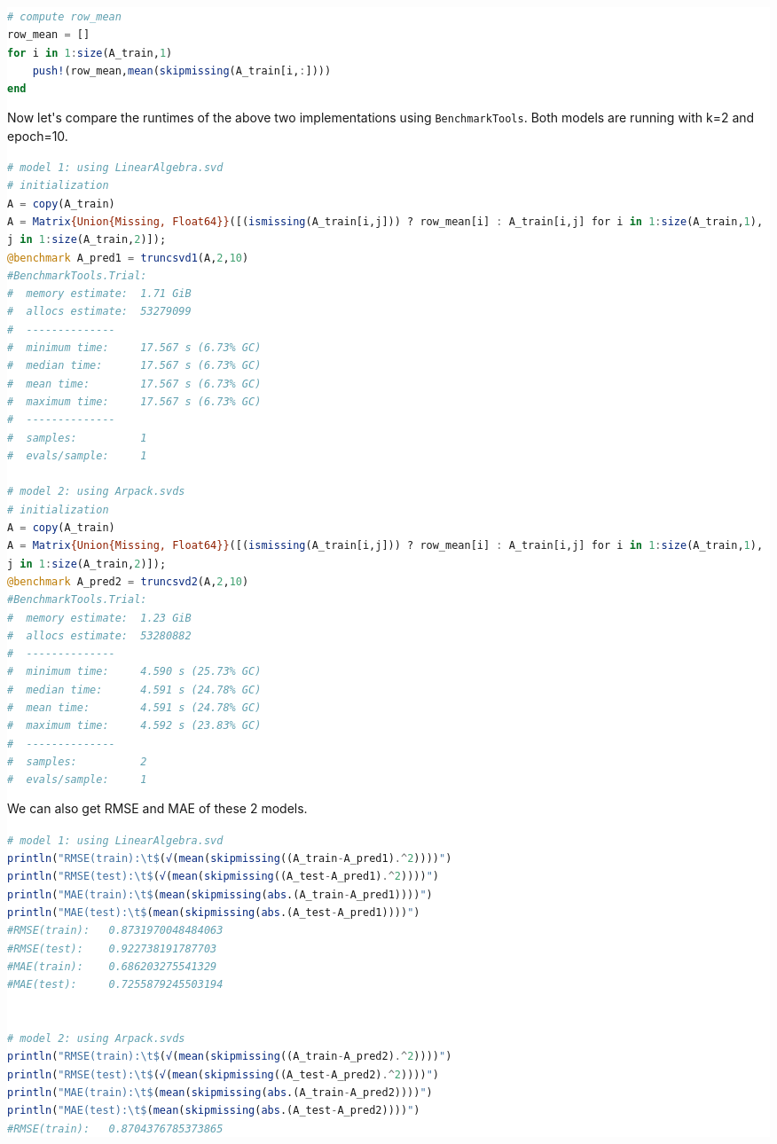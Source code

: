 ```julia
# compute row_mean
row_mean = []
for i in 1:size(A_train,1)
    push!(row_mean,mean(skipmissing(A_train[i,:])))
end
```
Now let's compare the runtimes of the above two implementations using `BenchmarkTools`. Both models are running with k=2 and epoch=10.
```julia
# model 1: using LinearAlgebra.svd
# initialization
A = copy(A_train)
A = Matrix{Union{Missing, Float64}}([(ismissing(A_train[i,j])) ? row_mean[i] : A_train[i,j] for i in 1:size(A_train,1), j in 1:size(A_train,2)]);
@benchmark A_pred1 = truncsvd1(A,2,10)
#BenchmarkTools.Trial: 
#  memory estimate:  1.71 GiB
#  allocs estimate:  53279099
#  --------------
#  minimum time:     17.567 s (6.73% GC)
#  median time:      17.567 s (6.73% GC)
#  mean time:        17.567 s (6.73% GC)
#  maximum time:     17.567 s (6.73% GC)
#  --------------
#  samples:          1
#  evals/sample:     1

# model 2: using Arpack.svds
# initialization
A = copy(A_train)
A = Matrix{Union{Missing, Float64}}([(ismissing(A_train[i,j])) ? row_mean[i] : A_train[i,j] for i in 1:size(A_train,1), j in 1:size(A_train,2)]);
@benchmark A_pred2 = truncsvd2(A,2,10)
#BenchmarkTools.Trial: 
#  memory estimate:  1.23 GiB
#  allocs estimate:  53280882
#  --------------
#  minimum time:     4.590 s (25.73% GC)
#  median time:      4.591 s (24.78% GC)
#  mean time:        4.591 s (24.78% GC)
#  maximum time:     4.592 s (23.83% GC)
#  --------------
#  samples:          2
#  evals/sample:     1
```
We can also get RMSE and MAE of these 2 models.
```julia
# model 1: using LinearAlgebra.svd
println("RMSE(train):\t$(√(mean(skipmissing((A_train-A_pred1).^2))))")
println("RMSE(test):\t$(√(mean(skipmissing((A_test-A_pred1).^2))))")
println("MAE(train):\t$(mean(skipmissing(abs.(A_train-A_pred1))))")
println("MAE(test):\t$(mean(skipmissing(abs.(A_test-A_pred1))))")
#RMSE(train):	0.8731970048484063
#RMSE(test):	0.922738191787703
#MAE(train):	0.686203275541329
#MAE(test): 	0.7255879245503194


# model 2: using Arpack.svds
println("RMSE(train):\t$(√(mean(skipmissing((A_train-A_pred2).^2))))")
println("RMSE(test):\t$(√(mean(skipmissing((A_test-A_pred2).^2))))")
println("MAE(train):\t$(mean(skipmissing(abs.(A_train-A_pred2))))")
println("MAE(test):\t$(mean(skipmissing(abs.(A_test-A_pred2))))")
#RMSE(train):	0.8704376785373865
```